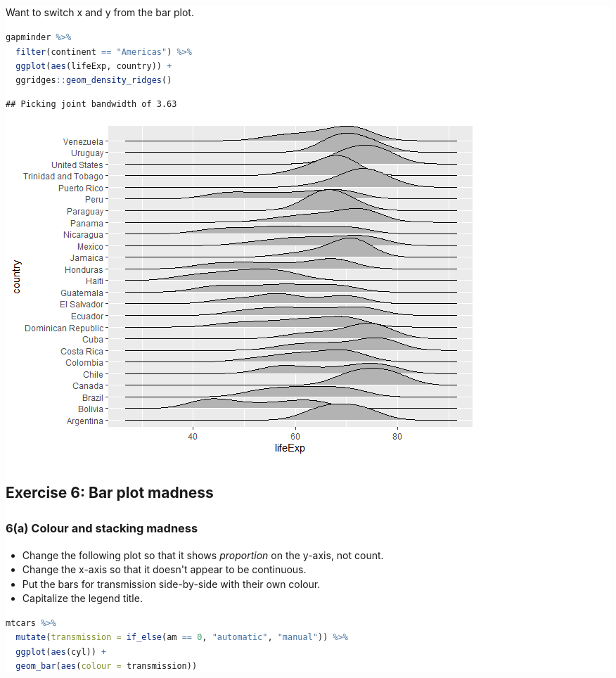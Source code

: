 Want to switch x and y from the bar plot.

```r
gapminder %>% 
  filter(continent == "Americas") %>% 
  ggplot(aes(lifeExp, country)) +
  ggridges::geom_density_ridges()
```

```
## Picking joint bandwidth of 3.63
```

![](cm008-exercise_files/figure-html/unnamed-chunk-10-1.png)


## Exercise 6: Bar plot madness

### 6(a) Colour and stacking madness

- Change the following plot so that it shows _proportion_ on the y-axis, not count.
- Change the x-axis so that it doesn't appear to be continuous.
- Put the bars for transmission side-by-side with their own colour.
- Capitalize the legend title.


```r
mtcars %>% 
  mutate(transmission = if_else(am == 0, "automatic", "manual")) %>% 
  ggplot(aes(cyl)) +
  geom_bar(aes(colour = transmission))
```
